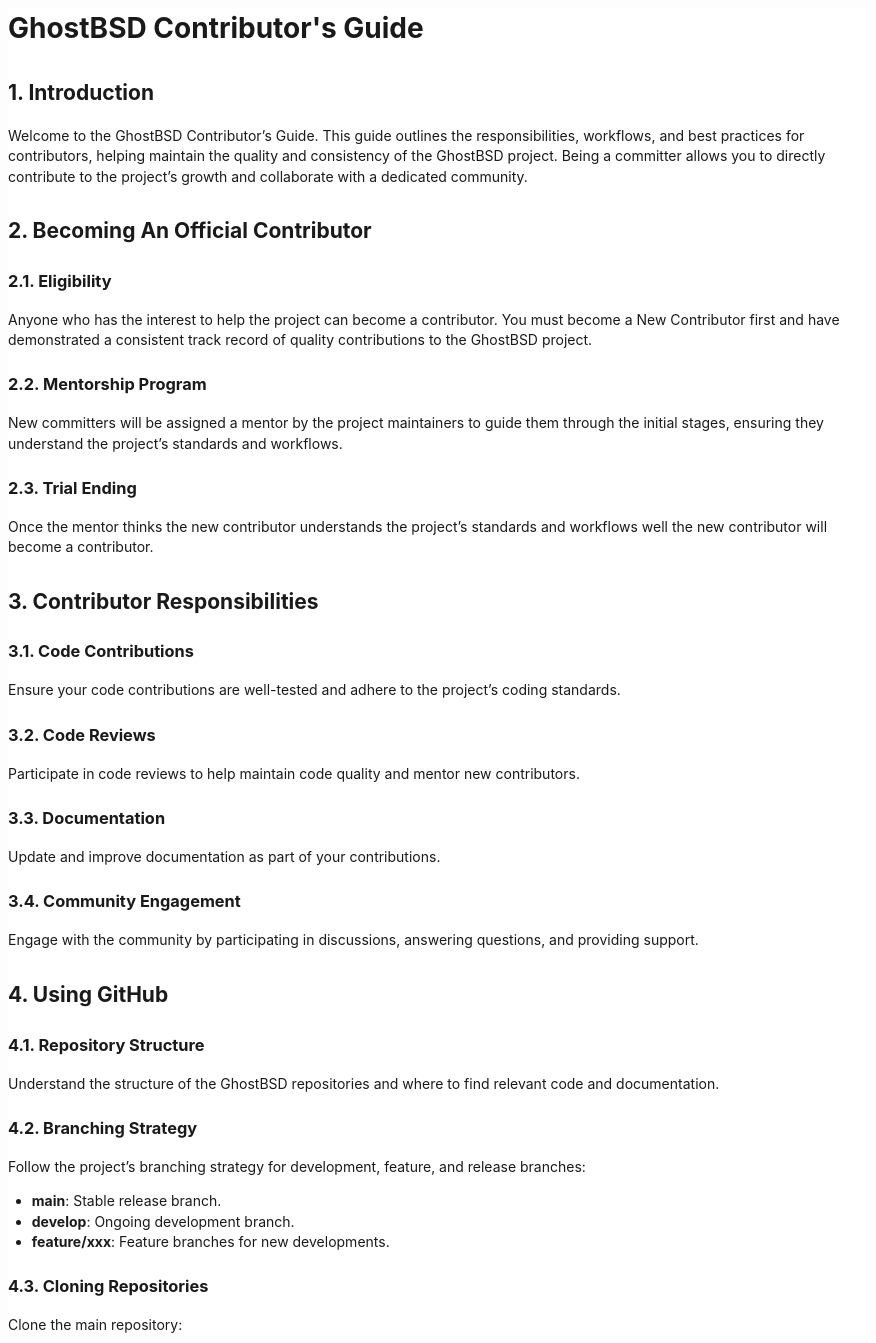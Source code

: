 GhostBSD Contributor's Guide
============================

## 1. Introduction
Welcome to the GhostBSD Contributor’s Guide. This guide outlines the responsibilities, workflows, and best practices for contributors, helping maintain the quality and consistency of the GhostBSD project. Being a committer allows you to directly contribute to the project’s growth and collaborate with a dedicated community.

## 2. Becoming An Official Contributor
### 2.1. Eligibility
Anyone who has the interest to help the project can become a contributor. You must become a New Contributor first and have demonstrated a consistent track record of quality contributions to the GhostBSD project.
### 2.2. Mentorship Program
New committers will be assigned a mentor by the project maintainers to guide them through the initial stages, ensuring they understand the project’s standards and workflows.
### 2.3. Trial Ending
Once the mentor thinks the new contributor understands the project’s standards and workflows well the new contributor will become a contributor.

## 3. Contributor Responsibilities
### 3.1. Code Contributions
Ensure your code contributions are well-tested and adhere to the project’s coding standards.
### 3.2. Code Reviews
Participate in code reviews to help maintain code quality and mentor new contributors.
### 3.3. Documentation
Update and improve documentation as part of your contributions.
### 3.4. Community Engagement
Engage with the community by participating in discussions, answering questions, and providing support.

## 4. Using GitHub
### 4.1. Repository Structure
Understand the structure of the GhostBSD repositories and where to find relevant code and documentation.
### 4.2. Branching Strategy
Follow the project’s branching strategy for development, feature, and release branches:
* **main**: Stable release branch.
* **develop**: Ongoing development branch.
* **feature/xxx**: Feature branches for new developments.
### 4.3. Cloning Repositories
Clone the main repository:
